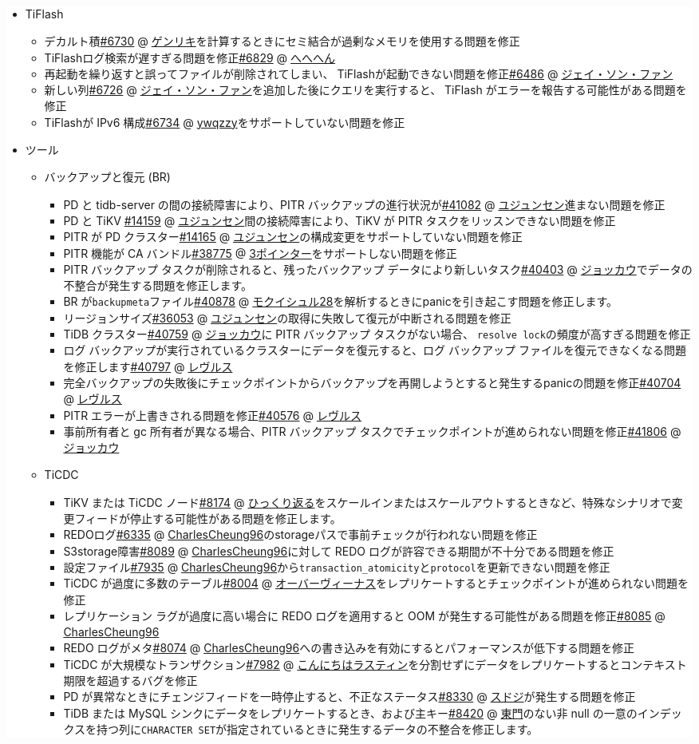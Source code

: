 -   TiFlash

    -   デカルト積[#6730](https://github.com/pingcap/tiflash/issues/6730) @ [ゲンリキ](https://github.com/gengliqi)を計算するときにセミ結合が過剰なメモリを使用する問題を修正
    -   TiFlashログ検索が遅すぎる問題を修正[#6829](https://github.com/pingcap/tiflash/issues/6829) @ [へへへん](https://github.com/hehechen)
    -   再起動を繰り返すと誤ってファイルが削除されてしまい、 TiFlashが起動できない問題を修正[#6486](https://github.com/pingcap/tiflash/issues/6486) @ [ジェイ・ソン・ファン](https://github.com/JaySon-Huang)
    -   新しい列[#6726](https://github.com/pingcap/tiflash/issues/6726) @ [ジェイ・ソン・ファン](https://github.com/JaySon-Huang)を追加した後にクエリを実行すると、 TiFlash がエラーを報告する可能性がある問題を修正
    -   TiFlashが IPv6 構成[#6734](https://github.com/pingcap/tiflash/issues/6734) @ [ywqzzy](https://github.com/ywqzzy)をサポートしていない問題を修正

-   ツール

    -   バックアップと復元 (BR)

        -   PD と tidb-server の間の接続障害により、PITR バックアップの進行状況が[#41082](https://github.com/pingcap/tidb/issues/41082) @ [ユジュンセン](https://github.com/YuJuncen)進まない問題を修正
        -   PD と TiKV [#14159](https://github.com/tikv/tikv/issues/14159) @ [ユジュンセン](https://github.com/YuJuncen)間の接続障害により、TiKV が PITR タスクをリッスンできない問題を修正
        -   PITR が PD クラスター[#14165](https://github.com/tikv/tikv/issues/14165) @ [ユジュンセン](https://github.com/YuJuncen)の構成変更をサポートしていない問題を修正
        -   PITR 機能が CA バンドル[#38775](https://github.com/pingcap/tidb/issues/38775) @ [3ポインター](https://github.com/3pointer)をサポートしない問題を修正
        -   PITR バックアップ タスクが削除されると、残ったバックアップ データにより新しいタスク[#40403](https://github.com/pingcap/tidb/issues/40403) @ [ジョッカウ](https://github.com/joccau)でデータの不整合が発生する問題を修正します。
        -   BR が`backupmeta`ファイル[#40878](https://github.com/pingcap/tidb/issues/40878) @ [モクイシュル28](https://github.com/MoCuishle28)を解析するときにpanicを引き起こす問題を修正します。
        -   リージョンサイズ[#36053](https://github.com/pingcap/tidb/issues/36053) @ [ユジュンセン](https://github.com/YuJuncen)の取得に失敗して復元が中断される問題を修正
        -   TiDB クラスター[#40759](https://github.com/pingcap/tidb/issues/40759) @ [ジョッカウ](https://github.com/joccau)に PITR バックアップ タスクがない場合、 `resolve lock`の頻度が高すぎる問題を修正
        -   ログ バックアップが実行されているクラスターにデータを復元すると、ログ バックアップ ファイルを復元できなくなる問題を修正します[#40797](https://github.com/pingcap/tidb/issues/40797) @ [レヴルス](https://github.com/Leavrth)
        -   完全バックアップの失敗後にチェックポイントからバックアップを再開しようとすると発生するpanicの問題を修正[#40704](https://github.com/pingcap/tidb/issues/40704) @ [レヴルス](https://github.com/Leavrth)
        -   PITR エラーが上書きされる問題を修正[#40576](https://github.com/pingcap/tidb/issues/40576) @ [レヴルス](https://github.com/Leavrth)
        -   事前所有者と gc 所有者が異なる場合、PITR バックアップ タスクでチェックポイントが進められない問題を修正[#41806](https://github.com/pingcap/tidb/issues/41806) @ [ジョッカウ](https://github.com/joccau)

    -   TiCDC

        -   TiKV または TiCDC ノード[#8174](https://github.com/pingcap/tiflow/issues/8174) @ [ひっくり返る](https://github.com/hicqu)をスケールインまたはスケールアウトするときなど、特殊なシナリオで変更フィードが停止する可能性がある問題を修正します。
        -   REDOログ[#6335](https://github.com/pingcap/tiflow/issues/6335) @ [CharlesCheung96](https://github.com/CharlesCheung96)のstorageパスで事前チェ​​ックが行われない問題を修正
        -   S3storage障害[#8089](https://github.com/pingcap/tiflow/issues/8089) @ [CharlesCheung96](https://github.com/CharlesCheung96)に対して REDO ログが許容できる期間が不十分である問題を修正
        -   設定ファイル[#7935](https://github.com/pingcap/tiflow/issues/7935) @ [CharlesCheung96](https://github.com/CharlesCheung96)から`transaction_atomicity`と`protocol`を更新できない問題を修正
        -   TiCDC が過度に多数のテーブル[#8004](https://github.com/pingcap/tiflow/issues/8004) @ [オーバーヴィーナス](https://github.com/overvenus)をレプリケートするとチェックポイントが進められない問題を修正
        -   レプリケーション ラグが過度に高い場合に REDO ログを適用すると OOM が発生する可能性がある問題を修正[#8085](https://github.com/pingcap/tiflow/issues/8085) @ [CharlesCheung96](https://github.com/CharlesCheung96)
        -   REDO ログがメタ[#8074](https://github.com/pingcap/tiflow/issues/8074) @ [CharlesCheung96](https://github.com/CharlesCheung96)への書き込みを有効にするとパフォーマンスが低下する問題を修正
        -   TiCDC が大規模なトランザクション[#7982](https://github.com/pingcap/tiflow/issues/7982) @ [こんにちはラスティン](https://github.com/hi-rustin)を分割せずにデータをレプリケートするとコンテキスト期限を超過するバグを修正
        -   PD が異常なときにチェンジフィードを一時停止すると、不正なステータス[#8330](https://github.com/pingcap/tiflow/issues/8330) @ [スドジ](https://github.com/sdojjy)が発生する問題を修正
        -   TiDB または MySQL シンクにデータをレプリケートするとき、および主キー[#8420](https://github.com/pingcap/tiflow/issues/8420) @ [東門](https://github.com/asddongmen)のない非 null の一意のインデックスを持つ列に`CHARACTER SET`が指定されているときに発生するデータの不整合を修正します。